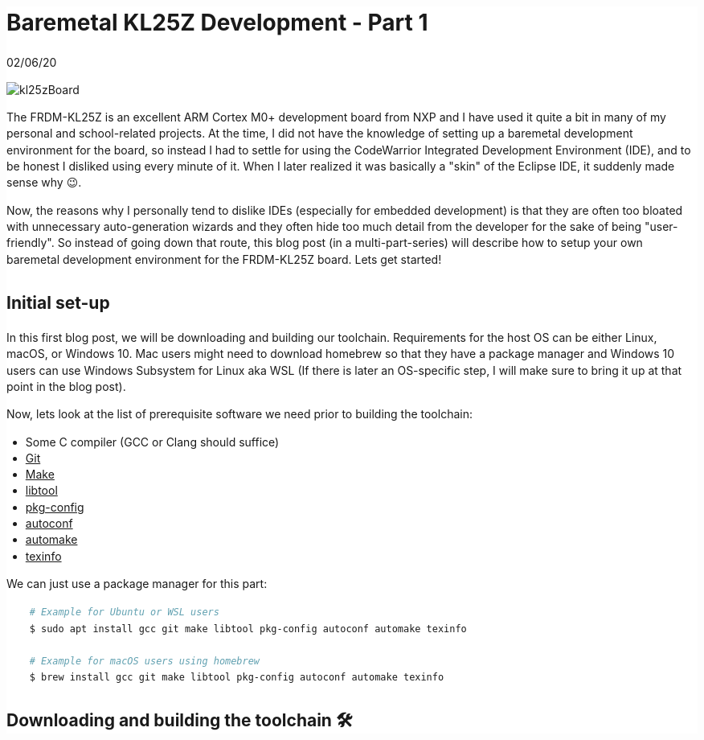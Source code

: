 # Baremetal KL25Z Development - Part 1
02/06/20

![kl25zBoard](images/kl25z.jpg)

The FRDM-KL25Z is an excellent ARM Cortex M0+ development board
from NXP and I have used it quite a bit in many of my personal
and school-related projects. At the time, I did not have the
knowledge of setting up a baremetal development environment
for the board, so instead I had to settle for using the CodeWarrior
Integrated Development Environment (IDE), and to be honest I disliked
using every minute of it. When I later realized it was basically a
"skin" of the Eclipse IDE, it suddenly made sense why 😉.

Now, the reasons why I personally tend to dislike IDEs (especially for
embedded development) is that they are often too bloated with unnecessary
auto-generation wizards and they often hide too much detail from the developer for
the sake of being "user-friendly". So instead of going down that route, this
blog post (in a multi-part-series) will describe how to setup your own
baremetal development environment for the FRDM-KL25Z board. Lets get started!

## Initial set-up
In this first blog post, we will be downloading and building our toolchain.
Requirements for the host OS can be either Linux, macOS, or Windows 10. Mac
users might need to download homebrew so that they have a package manager and
Windows 10 users can use Windows Subsystem for Linux aka WSL (If there is later
an OS-specific step, I will make sure to bring it up at that point in the blog
post).

Now, lets look at the list of prerequisite software we need prior to building
the toolchain:
- Some C compiler (GCC or Clang should suffice)
- [Git]("https://en.wikipedia.org/wiki/Git")
- [Make]("https://en.wikipedia.org/wiki/Make_(software)")
- [libtool]("https://en.wikipedia.org/wiki/GNU_Libtool")
- [pkg-config]("https://en.wikipedia.org/wiki/Pkg-config")
- [autoconf]("https://en.wikipedia.org/wiki/Autoconf")
- [automake]("https://en.wikipedia.org/wiki/Automake")
- [texinfo]("https://en.wikipedia.org/wiki/Texinfo")

We can just use a package manager for this part:
```Bash
    # Example for Ubuntu or WSL users
    $ sudo apt install gcc git make libtool pkg-config autoconf automake texinfo

    # Example for macOS users using homebrew
    $ brew install gcc git make libtool pkg-config autoconf automake texinfo
```

## Downloading and building the toolchain 🛠️
